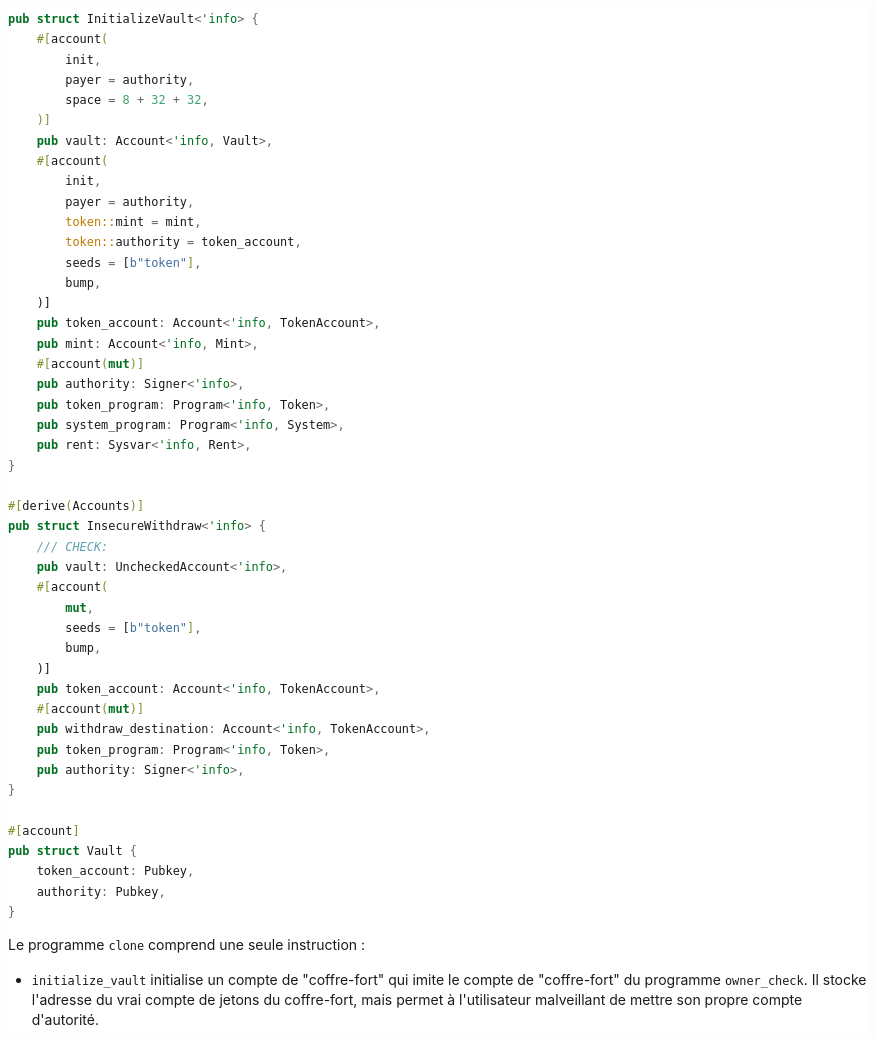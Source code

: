 ```rust
pub struct InitializeVault<'info> {
    #[account(
        init,
        payer = authority,
        space = 8 + 32 + 32,
    )]
    pub vault: Account<'info, Vault>,
    #[account(
        init,
        payer = authority,
        token::mint = mint,
        token::authority = token_account,
        seeds = [b"token"],
        bump,
    )]
    pub token_account: Account<'info, TokenAccount>,
    pub mint: Account<'info, Mint>,
    #[account(mut)]
    pub authority: Signer<'info>,
    pub token_program: Program<'info, Token>,
    pub system_program: Program<'info, System>,
    pub rent: Sysvar<'info, Rent>,
}

#[derive(Accounts)]
pub struct InsecureWithdraw<'info> {
    /// CHECK:
    pub vault: UncheckedAccount<'info>,
    #[account(
        mut,
        seeds = [b"token"],
        bump,
    )]
    pub token_account: Account<'info, TokenAccount>,
    #[account(mut)]
    pub withdraw_destination: Account<'info, TokenAccount>,
    pub token_program: Program<'info, Token>,
    pub authority: Signer<'info>,
}

#[account]
pub struct Vault {
    token_account: Pubkey,
    authority: Pubkey,
}
```

Le programme `clone` comprend une seule instruction :

- `initialize_vault` initialise un compte de "coffre-fort" qui imite le compte de "coffre-fort" du programme `owner_check`. Il stocke l'adresse du vrai compte de jetons du coffre-fort, mais permet à l'utilisateur malveillant de mettre son propre compte d'autorité.
